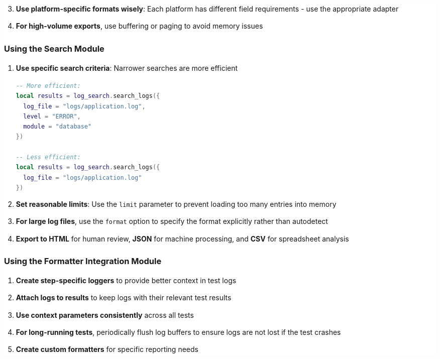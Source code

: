 3. **Use platform-specific formats wisely**: Each platform has different field requirements - use the appropriate adapter

4. **For high-volume exports**, use buffering or paging to avoid memory issues

### Using the Search Module

1. **Use specific search criteria**: Narrower searches are more efficient
   ```lua
   -- More efficient:
   local results = log_search.search_logs({
     log_file = "logs/application.log",
     level = "ERROR",
     module = "database"
   })
   
   -- Less efficient:
   local results = log_search.search_logs({
     log_file = "logs/application.log"
   })
   ```

2. **Set reasonable limits**: Use the `limit` parameter to prevent loading too many entries into memory

3. **For large log files**, use the `format` option to specify the format explicitly rather than autodetect

4. **Export to HTML** for human review, **JSON** for machine processing, and **CSV** for spreadsheet analysis

### Using the Formatter Integration Module

1. **Create step-specific loggers** to provide better context in test logs

2. **Attach logs to results** to keep logs with their relevant test results

3. **Use context parameters consistently** across all tests

4. **For long-running tests**, periodically flush log buffers to ensure logs are not lost if the test crashes

5. **Create custom formatters** for specific reporting needs
